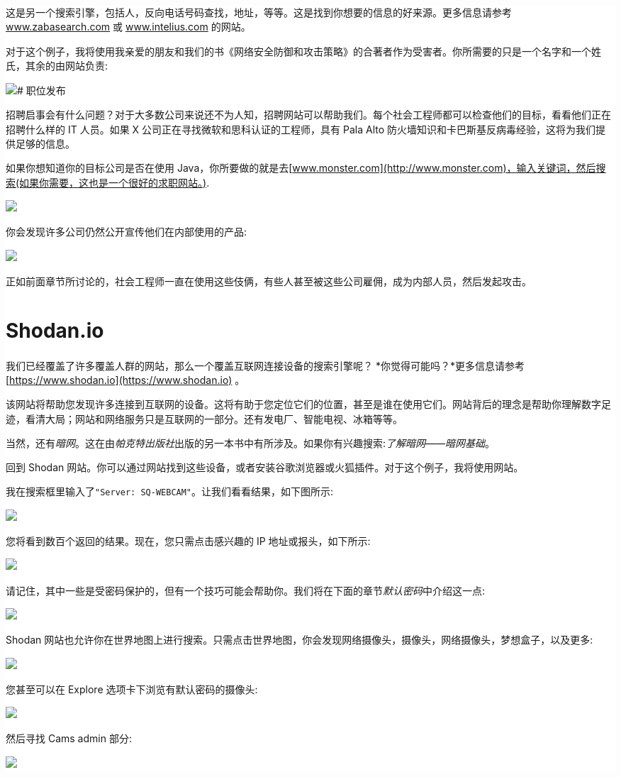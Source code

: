 这是另一个搜索引擎，包括人，反向电话号码查找，地址，等等。这是找到你想要的信息的好来源。更多信息请参考 www.zabasearch.com 或 www.intelius.com 的网站。

对于这个例子，我将使用我亲爱的朋友和我们的书《网络安全防御和攻击策略》的合著者作为受害者。你所需要的只是一个名字和一个姓氏，其余的由网站负责:

![](img/ac96de74-4d4e-48d0-8f4e-abbea6f20ec3.png)# 职位发布

招聘启事会有什么问题？对于大多数公司来说还不为人知，招聘网站可以帮助我们。每个社会工程师都可以检查他们的目标，看看他们正在招聘什么样的 IT 人员。如果 X 公司正在寻找微软和思科认证的工程师，具有 Pala Alto 防火墙知识和卡巴斯基反病毒经验，这将为我们提供足够的信息。

如果你想知道你的目标公司是否在使用 Java，你所要做的就是去[www.monster.com](http://www.monster.com)，输入关键词，然后搜索(如果你需要，这也是一个很好的求职网站。).

![](img/8c12a4a3-b5cb-4708-8eb6-bd9f88c36738.png)

你会发现许多公司仍然公开宣传他们在内部使用的产品:

![](img/b25a6da5-677e-46ac-9070-a2a0b3eced6b.png)

正如前面章节所讨论的，社会工程师一直在使用这些伎俩，有些人甚至被这些公司雇佣，成为内部人员，然后发起攻击。

# Shodan.io

我们已经覆盖了许多覆盖人群的网站，那么一个覆盖互联网连接设备的搜索引擎呢？ *你觉得可能吗？*更多信息请参考 [https://www.shodan.io](https://www.shodan.io) 。

该网站将帮助您发现许多连接到互联网的设备。这将有助于您定位它们的位置，甚至是谁在使用它们。网站背后的理念是帮助你理解数字足迹，看清大局；网站和网络服务只是互联网的一部分。还有发电厂、智能电视、冰箱等等。

当然，还有*暗网*。这在由*帕克特出版社*出版的另一本书中有所涉及。如果你有兴趣搜索:*了解暗网——暗网基础*。

回到 Shodan 网站。你可以通过网站找到这些设备，或者安装谷歌浏览器或火狐插件。对于这个例子，我将使用网站。

我在搜索框里输入了`"Server: SQ-WEBCAM"`。让我们看看结果，如下图所示:

![](img/188842cf-04d1-4b3c-8f06-08d25a766c60.png)

您将看到数百个返回的结果。现在，您只需点击感兴趣的 IP 地址或报头，如下所示:

![](img/a2c892a0-e2a5-4ae8-ac78-0b238914d2d7.png)

请记住，其中一些是受密码保护的，但有一个技巧可能会帮助你。我们将在下面的章节*默认密码*中介绍这一点:

![](img/ac2be0f1-9b0a-46c9-8fd6-62f3d8ad3d53.png)

Shodan 网站也允许你在世界地图上进行搜索。只需点击世界地图，你会发现网络摄像头，摄像头，网络摄像头，梦想盒子，以及更多:

![](img/e66da7c6-bcaf-46b6-a826-ecf446b2a646.png)

您甚至可以在 Explore 选项卡下浏览有默认密码的摄像头:

![](img/e920a472-9a12-43de-8a6c-d78fbb378c91.png)

然后寻找 Cams admin 部分:

![](img/cc3f3098-0843-4a41-b02d-846f1e4841c1.png)
